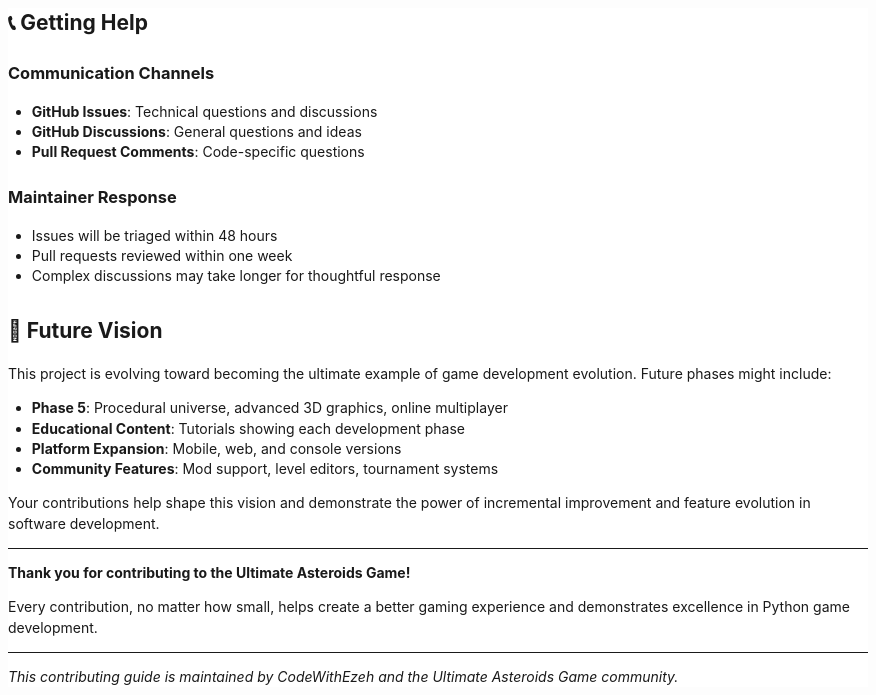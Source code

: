 ## 📞 **Getting Help**

### **Communication Channels**
- **GitHub Issues**: Technical questions and discussions
- **GitHub Discussions**: General questions and ideas
- **Pull Request Comments**: Code-specific questions

### **Maintainer Response**
- Issues will be triaged within 48 hours
- Pull requests reviewed within one week
- Complex discussions may take longer for thoughtful response

## 🔮 **Future Vision**

This project is evolving toward becoming the ultimate example of game development evolution. Future phases might include:

- **Phase 5**: Procedural universe, advanced 3D graphics, online multiplayer
- **Educational Content**: Tutorials showing each development phase
- **Platform Expansion**: Mobile, web, and console versions
- **Community Features**: Mod support, level editors, tournament systems

Your contributions help shape this vision and demonstrate the power of incremental improvement and feature evolution in software development.

---

**Thank you for contributing to the Ultimate Asteroids Game!** 

Every contribution, no matter how small, helps create a better gaming experience and demonstrates excellence in Python game development.

---

*This contributing guide is maintained by CodeWithEzeh and the Ultimate Asteroids Game community.*